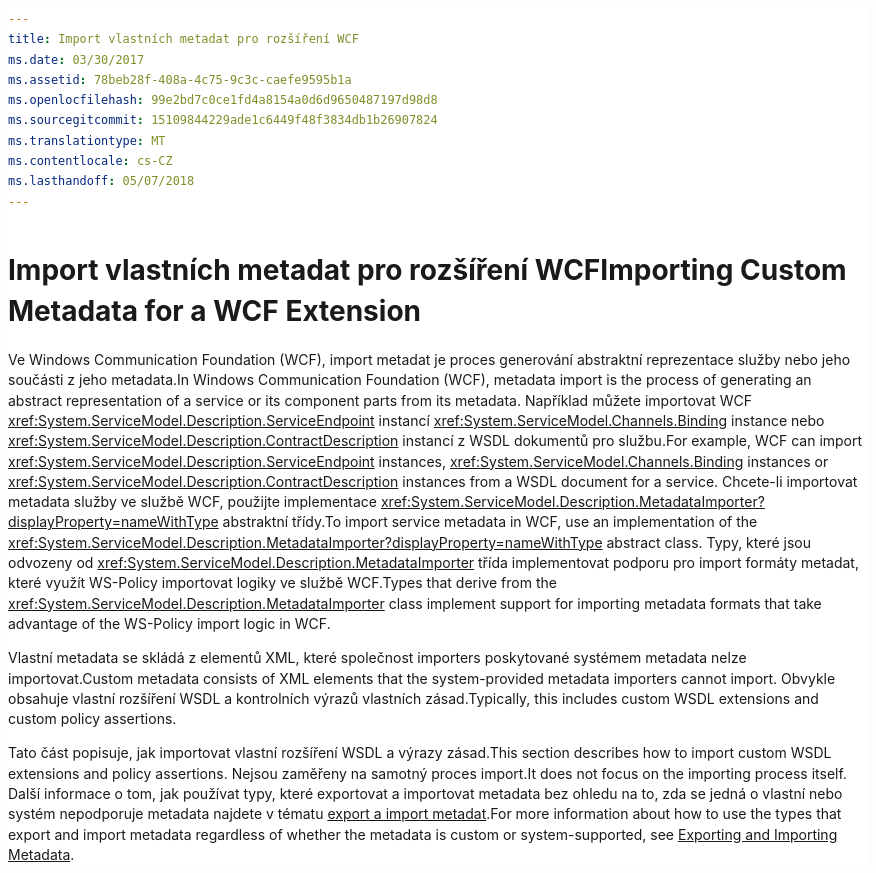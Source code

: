 ```yaml
---
title: Import vlastních metadat pro rozšíření WCF
ms.date: 03/30/2017
ms.assetid: 78beb28f-408a-4c75-9c3c-caefe9595b1a
ms.openlocfilehash: 99e2bd7c0ce1fd4a8154a0d6d9650487197d98d8
ms.sourcegitcommit: 15109844229ade1c6449f48f3834db1b26907824
ms.translationtype: MT
ms.contentlocale: cs-CZ
ms.lasthandoff: 05/07/2018
---
```

# <a name="importing-custom-metadata-for-a-wcf-extension"></a><span data-ttu-id="7b1d7-102">Import vlastních metadat pro rozšíření WCF</span><span class="sxs-lookup"><span data-stu-id="7b1d7-102">Importing Custom Metadata for a WCF Extension</span></span>
<span data-ttu-id="7b1d7-103">Ve Windows Communication Foundation (WCF), import metadat je proces generování abstraktní reprezentace služby nebo jeho součásti z jeho metadata.</span><span class="sxs-lookup"><span data-stu-id="7b1d7-103">In Windows Communication Foundation (WCF), metadata import is the process of generating an abstract representation of a service or its component parts from its metadata.</span></span> <span data-ttu-id="7b1d7-104">Například můžete importovat WCF <xref:System.ServiceModel.Description.ServiceEndpoint> instancí <xref:System.ServiceModel.Channels.Binding> instance nebo <xref:System.ServiceModel.Description.ContractDescription> instancí z WSDL dokumentů pro službu.</span><span class="sxs-lookup"><span data-stu-id="7b1d7-104">For example, WCF can import <xref:System.ServiceModel.Description.ServiceEndpoint> instances, <xref:System.ServiceModel.Channels.Binding> instances or <xref:System.ServiceModel.Description.ContractDescription> instances from a WSDL document for a service.</span></span> <span data-ttu-id="7b1d7-105">Chcete-li importovat metadata služby ve službě WCF, použijte implementace <xref:System.ServiceModel.Description.MetadataImporter?displayProperty=nameWithType> abstraktní třídy.</span><span class="sxs-lookup"><span data-stu-id="7b1d7-105">To import service metadata in WCF, use an implementation of the <xref:System.ServiceModel.Description.MetadataImporter?displayProperty=nameWithType> abstract class.</span></span> <span data-ttu-id="7b1d7-106">Typy, které jsou odvozeny od <xref:System.ServiceModel.Description.MetadataImporter> třída implementovat podporu pro import formáty metadat, které využít WS-Policy importovat logiky ve službě WCF.</span><span class="sxs-lookup"><span data-stu-id="7b1d7-106">Types that derive from the <xref:System.ServiceModel.Description.MetadataImporter> class implement support for importing metadata formats that take advantage of the WS-Policy import logic in WCF.</span></span>  
  
 <span data-ttu-id="7b1d7-107">Vlastní metadata se skládá z elementů XML, které společnost importers poskytované systémem metadata nelze importovat.</span><span class="sxs-lookup"><span data-stu-id="7b1d7-107">Custom metadata consists of XML elements that the system-provided metadata importers cannot import.</span></span> <span data-ttu-id="7b1d7-108">Obvykle obsahuje vlastní rozšíření WSDL a kontrolních výrazů vlastních zásad.</span><span class="sxs-lookup"><span data-stu-id="7b1d7-108">Typically, this includes custom WSDL extensions and custom policy assertions.</span></span>  
  
 <span data-ttu-id="7b1d7-109">Tato část popisuje, jak importovat vlastní rozšíření WSDL a výrazy zásad.</span><span class="sxs-lookup"><span data-stu-id="7b1d7-109">This section describes how to import custom WSDL extensions and policy assertions.</span></span> <span data-ttu-id="7b1d7-110">Nejsou zaměřeny na samotný proces import.</span><span class="sxs-lookup"><span data-stu-id="7b1d7-110">It does not focus on the importing process itself.</span></span> <span data-ttu-id="7b1d7-111">Další informace o tom, jak používat typy, které exportovat a importovat metadata bez ohledu na to, zda se jedná o vlastní nebo systém nepodporuje metadata najdete v tématu [export a import metadat](../../../../docs/framework/wcf/feature-details/exporting-and-importing-metadata.md).</span><span class="sxs-lookup"><span data-stu-id="7b1d7-111">For more information about how to use the types that export and import metadata regardless of whether the metadata is custom or system-supported, see [Exporting and Importing Metadata](../../../../docs/framework/wcf/feature-details/exporting-and-importing-metadata.md).</span></span>  
  